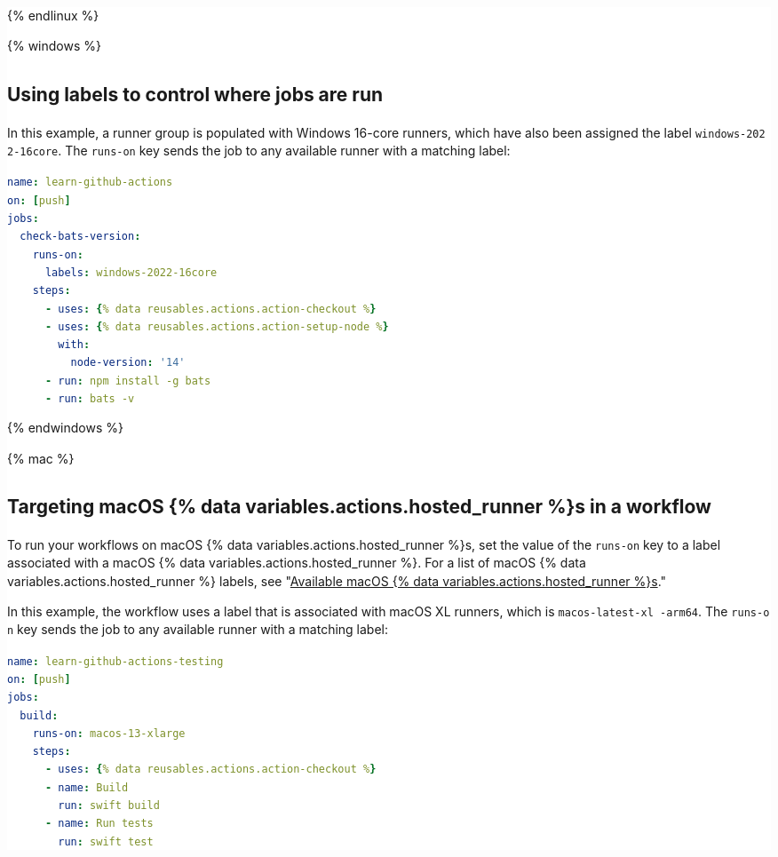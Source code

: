 {% endlinux %}

{% windows %}

## Using labels to control where jobs are run

In this example, a runner group is populated with Windows 16-core runners, which have also been assigned the label `windows-2022-16core`. The `runs-on` key sends the job to any available runner with a matching label:

```yaml
name: learn-github-actions
on: [push]
jobs:
  check-bats-version:
    runs-on:
      labels: windows-2022-16core
    steps:
      - uses: {% data reusables.actions.action-checkout %}
      - uses: {% data reusables.actions.action-setup-node %}
        with:
          node-version: '14'
      - run: npm install -g bats
      - run: bats -v
```

{% endwindows %}

{% mac %}

## Targeting macOS {% data variables.actions.hosted_runner %}s in a workflow

To run your workflows on macOS {% data variables.actions.hosted_runner %}s, set the value of the `runs-on` key to a label associated with a macOS {% data variables.actions.hosted_runner %}. For a list of macOS {% data variables.actions.hosted_runner %} labels, see "[Available macOS {% data variables.actions.hosted_runner %}s](#available-macos-larger-runners)."

In this example, the workflow uses a label that is associated with macOS XL runners, which is `macos-latest-xl -arm64`. The `runs-on` key sends the job to any available runner with a matching label:

```yaml
name: learn-github-actions-testing
on: [push]
jobs:
  build:
    runs-on: macos-13-xlarge
    steps:
      - uses: {% data reusables.actions.action-checkout %}
      - name: Build
        run: swift build
      - name: Run tests
        run: swift test
```
